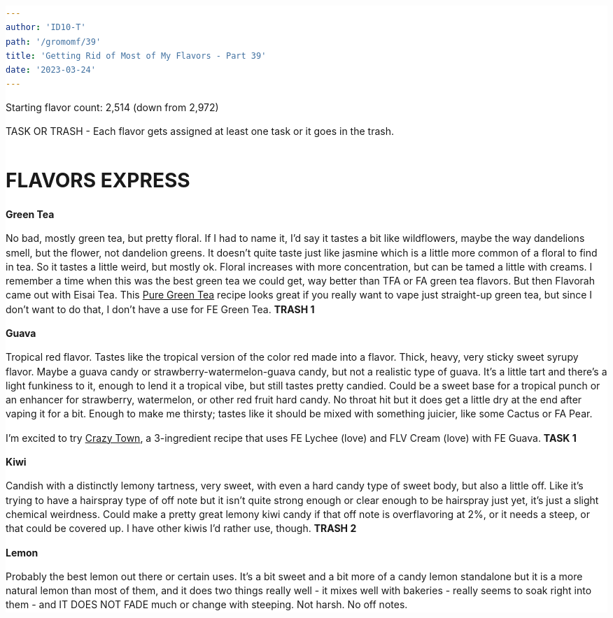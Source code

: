 ```yaml
---
author: 'ID10-T'
path: '/gromomf/39'
title: 'Getting Rid of Most of My Flavors - Part 39'
date: '2023-03-24'
---
```


Starting flavor count: 2,514 (down from 2,972)

TASK OR TRASH - Each flavor gets assigned at least one task or it goes in the trash.

# FLAVORS EXPRESS

**Green Tea**

No bad, mostly green tea, but pretty floral. If I had to name it, I’d say it tastes a bit like wildflowers, maybe the way dandelions smell, but the flower, not dandelion greens. It doesn’t quite taste just  like jasmine which is a little more common of a floral to find in tea. So it tastes a little weird, but mostly ok. Floral increases with more concentration, but can be tamed a little with creams. I remember a time when this was the best green tea we could get, way better than TFA or FA green tea flavors. But then Flavorah came out with Eisai Tea. This [Pure Green Tea](https://alltheflavors.com/recipes/174925#pure_green_tea_by_donttrusttherabbit) recipe looks great if you really want to vape just straight-up green tea, but since I don’t want to do that, I don’t have a use for FE Green Tea. **TRASH 1**

**Guava**

Tropical red flavor. Tastes like the tropical version of the color red made into a flavor. Thick, heavy, very sticky sweet syrupy flavor. Maybe a guava candy or strawberry-watermelon-guava candy, but not a realistic type of guava. It’s a little tart and there’s a light funkiness to it, enough to lend it a tropical vibe, but still tastes pretty candied. Could be a sweet base for a tropical punch or an enhancer for strawberry, watermelon, or other red fruit hard candy. No throat hit but it does get a little dry at the end after vaping it for a bit. Enough to make me thirsty; tastes like it should be mixed with something juicier, like some Cactus or FA Pear.

I’m excited to try [Crazy Town](https://alltheflavors.com/recipes/261697#crazy_town_by_mixnjuice), a 3-ingredient recipe that uses FE Lychee (love) and FLV Cream (love) with FE Guava. **TASK 1**

**Kiwi**

Candish with a distinctly lemony tartness, very sweet, with even a hard candy type of sweet body, but also a little off. Like it’s trying to have a hairspray type of off note but it isn’t quite strong enough or clear enough to be hairspray just yet, it’s just a slight chemical weirdness. Could make a pretty great lemony kiwi candy if that off note is overflavoring at 2%, or it needs a steep, or that could be covered up. I have other kiwis I’d rather use, though. **TRASH 2**

**Lemon**

Probably the best lemon out there or certain uses. It’s a bit sweet and a bit more of a candy lemon standalone but it is a more natural lemon than most of them, and it does two things really well - it mixes well with bakeries - really seems to soak right into them - and IT DOES NOT FADE much or change with steeping. Not harsh. No off notes.
